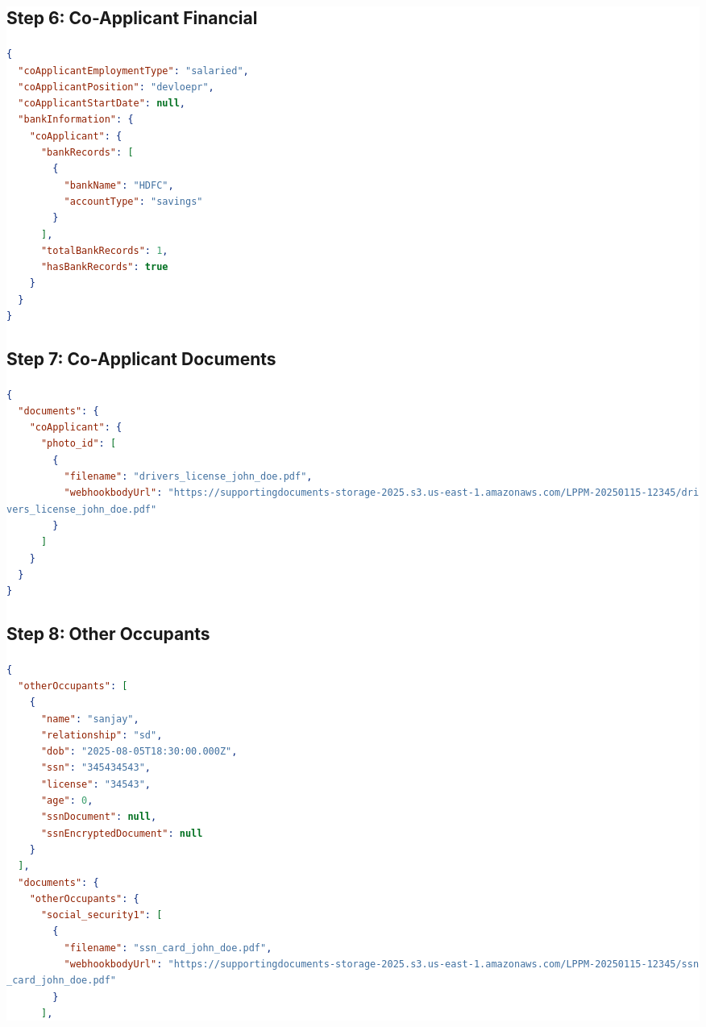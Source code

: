## Step 6: Co-Applicant Financial
```json
{
  "coApplicantEmploymentType": "salaried",
  "coApplicantPosition": "devloepr",
  "coApplicantStartDate": null,
  "bankInformation": {
    "coApplicant": {
      "bankRecords": [
        {
          "bankName": "HDFC",
          "accountType": "savings"
        }
      ],
      "totalBankRecords": 1,
      "hasBankRecords": true
    }
  }
}
```

## Step 7: Co-Applicant Documents
```json
{
  "documents": {
    "coApplicant": {
      "photo_id": [
        {
          "filename": "drivers_license_john_doe.pdf",
          "webhookbodyUrl": "https://supportingdocuments-storage-2025.s3.us-east-1.amazonaws.com/LPPM-20250115-12345/drivers_license_john_doe.pdf"
        }
      ]
    }
  }
}
```

## Step 8: Other Occupants
```json
{
  "otherOccupants": [
    {
      "name": "sanjay",
      "relationship": "sd",
      "dob": "2025-08-05T18:30:00.000Z",
      "ssn": "345434543",
      "license": "34543",
      "age": 0,
      "ssnDocument": null,
      "ssnEncryptedDocument": null
    }
  ],
  "documents": {
    "otherOccupants": {
      "social_security1": [
        {
          "filename": "ssn_card_john_doe.pdf",
          "webhookbodyUrl": "https://supportingdocuments-storage-2025.s3.us-east-1.amazonaws.com/LPPM-20250115-12345/ssn_card_john_doe.pdf"
        }
      ],
```